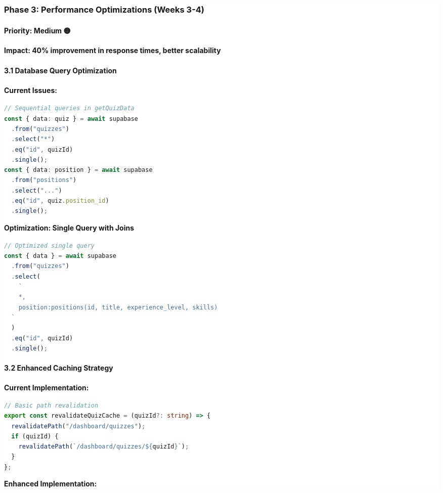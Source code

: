 
### Phase 3: Performance Optimizations (Weeks 3-4)

#### **Priority: Medium** 🟡

**Impact: 40% improvement in response times, better scalability**

#### **3.1 Database Query Optimization**

**Current Issues:**

```typescript
// Sequential queries in getQuizData
const { data: quiz } = await supabase
  .from("quizzes")
  .select("*")
  .eq("id", quizId)
  .single();
const { data: position } = await supabase
  .from("positions")
  .select("...")
  .eq("id", quiz.position_id)
  .single();
```

**Optimization: Single Query with Joins**

```typescript
// Optimized single query
const { data } = await supabase
  .from("quizzes")
  .select(
    `
    *,
    position:positions(id, title, experience_level, skills)
  `
  )
  .eq("id", quizId)
  .single();
```

#### **3.2 Enhanced Caching Strategy**

**Current Implementation:**

```typescript
// Basic path revalidation
export const revalidateQuizCache = (quizId?: string) => {
  revalidatePath("/dashboard/quizzes");
  if (quizId) {
    revalidatePath(`/dashboard/quizzes/${quizId}`);
  }
};
```

**Enhanced Implementation:**
